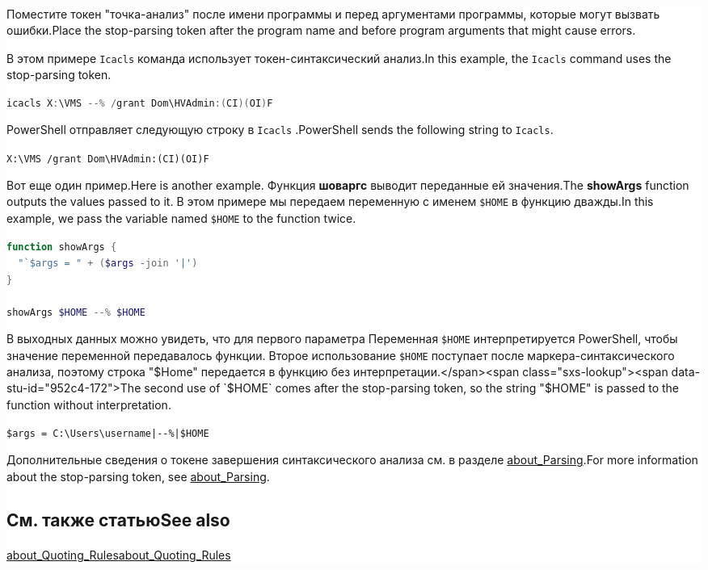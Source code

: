 <span data-ttu-id="952c4-165">Поместите токен "точка-анализ" после имени программы и перед аргументами программы, которые могут вызвать ошибки.</span><span class="sxs-lookup"><span data-stu-id="952c4-165">Place the stop-parsing token after the program name and before program arguments that might cause errors.</span></span>

<span data-ttu-id="952c4-166">В этом примере `Icacls` команда использует токен-синтаксический анализ.</span><span class="sxs-lookup"><span data-stu-id="952c4-166">In this example, the `Icacls` command uses the stop-parsing token.</span></span>

```powershell
icacls X:\VMS --% /grant Dom\HVAdmin:(CI)(OI)F
```

<span data-ttu-id="952c4-167">PowerShell отправляет следующую строку в `Icacls` .</span><span class="sxs-lookup"><span data-stu-id="952c4-167">PowerShell sends the following string to `Icacls`.</span></span>

```
X:\VMS /grant Dom\HVAdmin:(CI)(OI)F
```

<span data-ttu-id="952c4-168">Вот еще один пример.</span><span class="sxs-lookup"><span data-stu-id="952c4-168">Here is another example.</span></span> <span data-ttu-id="952c4-169">Функция **шоваргс** выводит переданные ей значения.</span><span class="sxs-lookup"><span data-stu-id="952c4-169">The **showArgs** function outputs the values passed to it.</span></span> <span data-ttu-id="952c4-170">В этом примере мы передаем переменную с именем `$HOME` в функцию дважды.</span><span class="sxs-lookup"><span data-stu-id="952c4-170">In this example, we pass the variable named `$HOME` to the function twice.</span></span>

```powershell
function showArgs {
  "`$args = " + ($args -join '|')
}

showArgs $HOME --% $HOME
```

В выходных данных можно увидеть, что для первого параметра Переменная `$HOME` интерпретируется PowerShell, чтобы значение переменной передавалось функции. <span data-ttu-id="952c4-172">Второе использование `$HOME` поступает после маркера-синтаксического анализа, поэтому строка "$Home" передается в функцию без интерпретации.</span><span class="sxs-lookup"><span data-stu-id="952c4-172">The second use of `$HOME` comes after the stop-parsing token, so the string "$HOME" is passed to the function without interpretation.</span></span>

```Output
$args = C:\Users\username|--%|$HOME
```

<span data-ttu-id="952c4-173">Дополнительные сведения о токене завершения синтаксического анализа см. в разделе [about_Parsing](about_Parsing.md).</span><span class="sxs-lookup"><span data-stu-id="952c4-173">For more information about the stop-parsing token, see [about_Parsing](about_Parsing.md).</span></span>

## <a name="see-also"></a><span data-ttu-id="952c4-174">См. также статью</span><span class="sxs-lookup"><span data-stu-id="952c4-174">See also</span></span>

[<span data-ttu-id="952c4-175">about_Quoting_Rules</span><span class="sxs-lookup"><span data-stu-id="952c4-175">about_Quoting_Rules</span></span>](about_Quoting_Rules.md)
